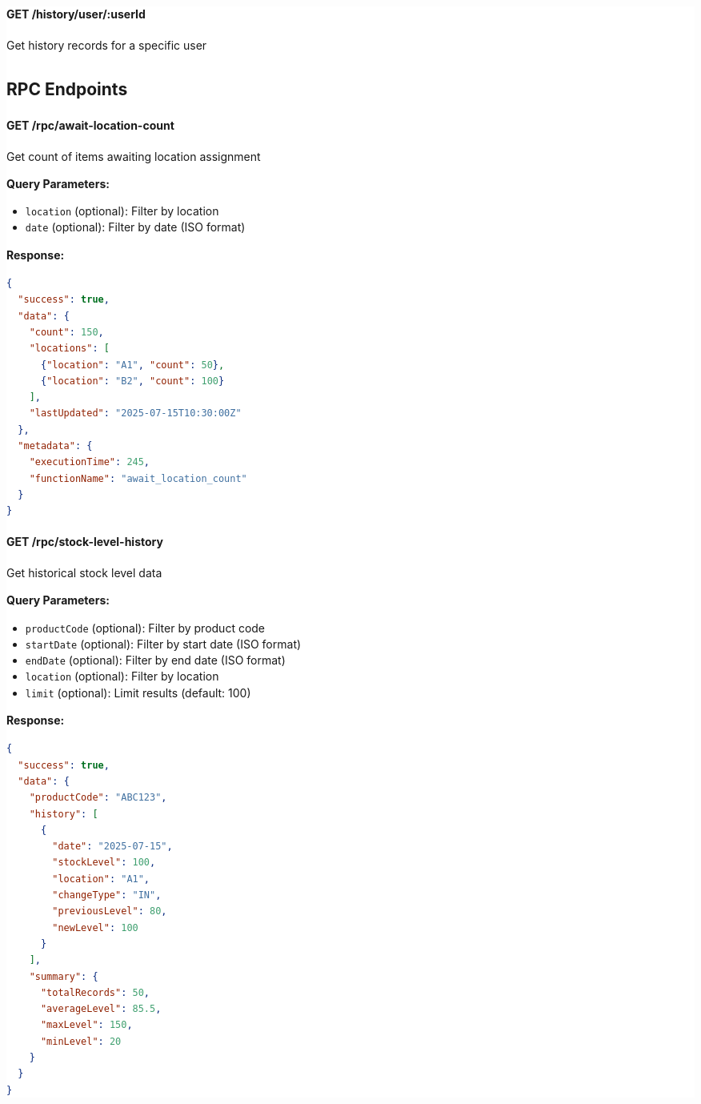 #### GET /history/user/:userId
Get history records for a specific user

## RPC Endpoints

#### GET /rpc/await-location-count
Get count of items awaiting location assignment

**Query Parameters:**
- `location` (optional): Filter by location
- `date` (optional): Filter by date (ISO format)

**Response:**
```json
{
  "success": true,
  "data": {
    "count": 150,
    "locations": [
      {"location": "A1", "count": 50},
      {"location": "B2", "count": 100}
    ],
    "lastUpdated": "2025-07-15T10:30:00Z"
  },
  "metadata": {
    "executionTime": 245,
    "functionName": "await_location_count"
  }
}
```

#### GET /rpc/stock-level-history
Get historical stock level data

**Query Parameters:**
- `productCode` (optional): Filter by product code
- `startDate` (optional): Filter by start date (ISO format)
- `endDate` (optional): Filter by end date (ISO format)
- `location` (optional): Filter by location
- `limit` (optional): Limit results (default: 100)

**Response:**
```json
{
  "success": true,
  "data": {
    "productCode": "ABC123",
    "history": [
      {
        "date": "2025-07-15",
        "stockLevel": 100,
        "location": "A1",
        "changeType": "IN",
        "previousLevel": 80,
        "newLevel": 100
      }
    ],
    "summary": {
      "totalRecords": 50,
      "averageLevel": 85.5,
      "maxLevel": 150,
      "minLevel": 20
    }
  }
}
```